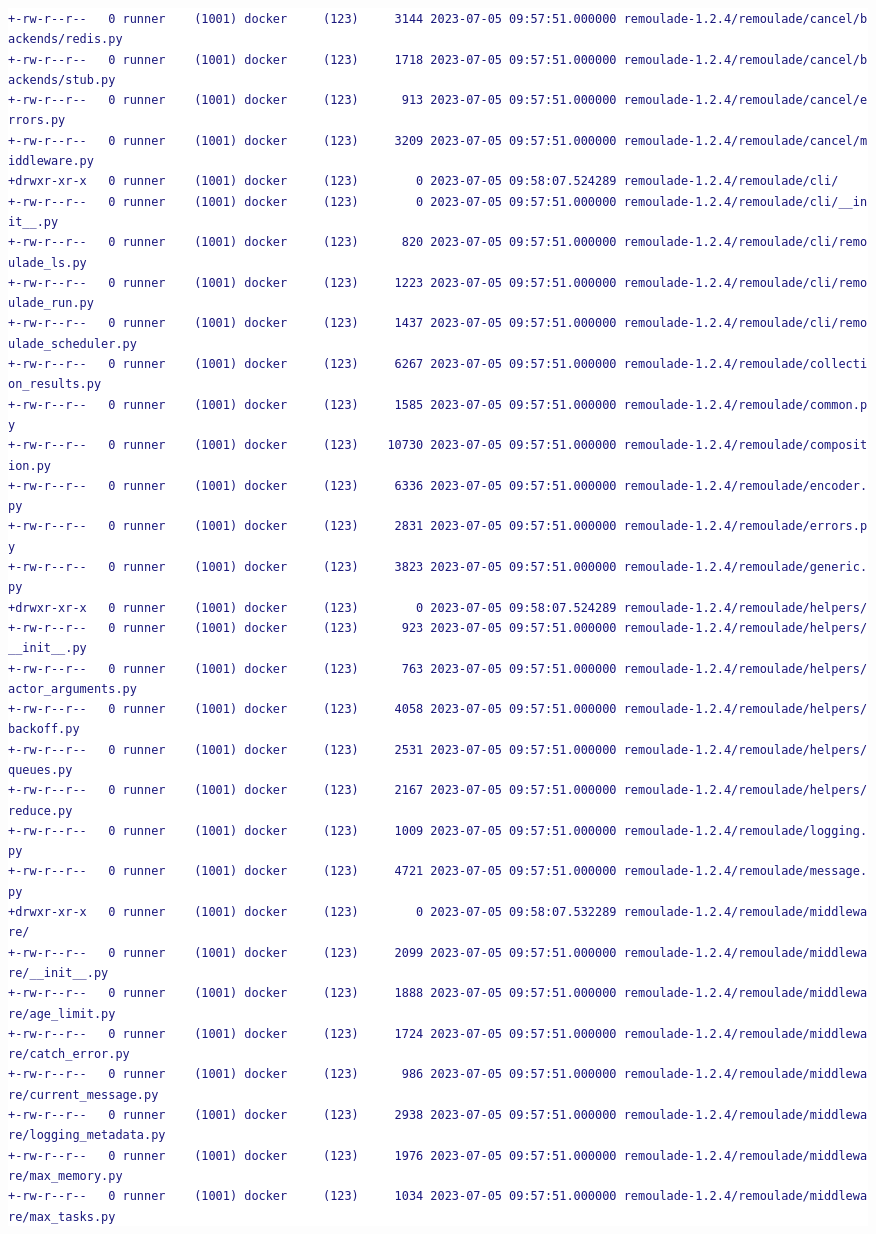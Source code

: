 ```diff
+-rw-r--r--   0 runner    (1001) docker     (123)     3144 2023-07-05 09:57:51.000000 remoulade-1.2.4/remoulade/cancel/backends/redis.py
+-rw-r--r--   0 runner    (1001) docker     (123)     1718 2023-07-05 09:57:51.000000 remoulade-1.2.4/remoulade/cancel/backends/stub.py
+-rw-r--r--   0 runner    (1001) docker     (123)      913 2023-07-05 09:57:51.000000 remoulade-1.2.4/remoulade/cancel/errors.py
+-rw-r--r--   0 runner    (1001) docker     (123)     3209 2023-07-05 09:57:51.000000 remoulade-1.2.4/remoulade/cancel/middleware.py
+drwxr-xr-x   0 runner    (1001) docker     (123)        0 2023-07-05 09:58:07.524289 remoulade-1.2.4/remoulade/cli/
+-rw-r--r--   0 runner    (1001) docker     (123)        0 2023-07-05 09:57:51.000000 remoulade-1.2.4/remoulade/cli/__init__.py
+-rw-r--r--   0 runner    (1001) docker     (123)      820 2023-07-05 09:57:51.000000 remoulade-1.2.4/remoulade/cli/remoulade_ls.py
+-rw-r--r--   0 runner    (1001) docker     (123)     1223 2023-07-05 09:57:51.000000 remoulade-1.2.4/remoulade/cli/remoulade_run.py
+-rw-r--r--   0 runner    (1001) docker     (123)     1437 2023-07-05 09:57:51.000000 remoulade-1.2.4/remoulade/cli/remoulade_scheduler.py
+-rw-r--r--   0 runner    (1001) docker     (123)     6267 2023-07-05 09:57:51.000000 remoulade-1.2.4/remoulade/collection_results.py
+-rw-r--r--   0 runner    (1001) docker     (123)     1585 2023-07-05 09:57:51.000000 remoulade-1.2.4/remoulade/common.py
+-rw-r--r--   0 runner    (1001) docker     (123)    10730 2023-07-05 09:57:51.000000 remoulade-1.2.4/remoulade/composition.py
+-rw-r--r--   0 runner    (1001) docker     (123)     6336 2023-07-05 09:57:51.000000 remoulade-1.2.4/remoulade/encoder.py
+-rw-r--r--   0 runner    (1001) docker     (123)     2831 2023-07-05 09:57:51.000000 remoulade-1.2.4/remoulade/errors.py
+-rw-r--r--   0 runner    (1001) docker     (123)     3823 2023-07-05 09:57:51.000000 remoulade-1.2.4/remoulade/generic.py
+drwxr-xr-x   0 runner    (1001) docker     (123)        0 2023-07-05 09:58:07.524289 remoulade-1.2.4/remoulade/helpers/
+-rw-r--r--   0 runner    (1001) docker     (123)      923 2023-07-05 09:57:51.000000 remoulade-1.2.4/remoulade/helpers/__init__.py
+-rw-r--r--   0 runner    (1001) docker     (123)      763 2023-07-05 09:57:51.000000 remoulade-1.2.4/remoulade/helpers/actor_arguments.py
+-rw-r--r--   0 runner    (1001) docker     (123)     4058 2023-07-05 09:57:51.000000 remoulade-1.2.4/remoulade/helpers/backoff.py
+-rw-r--r--   0 runner    (1001) docker     (123)     2531 2023-07-05 09:57:51.000000 remoulade-1.2.4/remoulade/helpers/queues.py
+-rw-r--r--   0 runner    (1001) docker     (123)     2167 2023-07-05 09:57:51.000000 remoulade-1.2.4/remoulade/helpers/reduce.py
+-rw-r--r--   0 runner    (1001) docker     (123)     1009 2023-07-05 09:57:51.000000 remoulade-1.2.4/remoulade/logging.py
+-rw-r--r--   0 runner    (1001) docker     (123)     4721 2023-07-05 09:57:51.000000 remoulade-1.2.4/remoulade/message.py
+drwxr-xr-x   0 runner    (1001) docker     (123)        0 2023-07-05 09:58:07.532289 remoulade-1.2.4/remoulade/middleware/
+-rw-r--r--   0 runner    (1001) docker     (123)     2099 2023-07-05 09:57:51.000000 remoulade-1.2.4/remoulade/middleware/__init__.py
+-rw-r--r--   0 runner    (1001) docker     (123)     1888 2023-07-05 09:57:51.000000 remoulade-1.2.4/remoulade/middleware/age_limit.py
+-rw-r--r--   0 runner    (1001) docker     (123)     1724 2023-07-05 09:57:51.000000 remoulade-1.2.4/remoulade/middleware/catch_error.py
+-rw-r--r--   0 runner    (1001) docker     (123)      986 2023-07-05 09:57:51.000000 remoulade-1.2.4/remoulade/middleware/current_message.py
+-rw-r--r--   0 runner    (1001) docker     (123)     2938 2023-07-05 09:57:51.000000 remoulade-1.2.4/remoulade/middleware/logging_metadata.py
+-rw-r--r--   0 runner    (1001) docker     (123)     1976 2023-07-05 09:57:51.000000 remoulade-1.2.4/remoulade/middleware/max_memory.py
+-rw-r--r--   0 runner    (1001) docker     (123)     1034 2023-07-05 09:57:51.000000 remoulade-1.2.4/remoulade/middleware/max_tasks.py
```